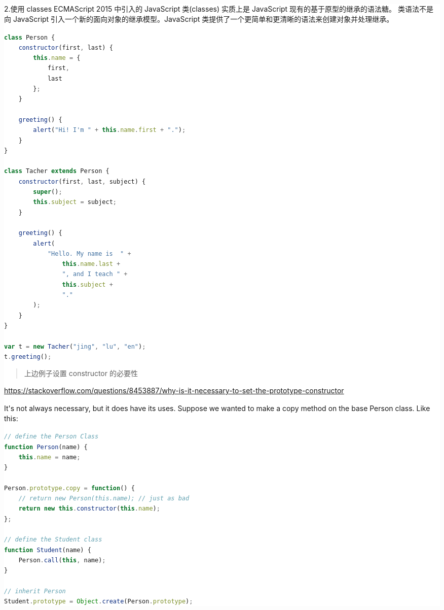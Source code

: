 2.使用 classes
ECMAScript 2015 中引入的 JavaScript 类(classes) 实质上是 JavaScript 现有的基于原型的继承的语法糖。 类语法不是向 JavaScript 引入一个新的面向对象的继承模型。JavaScript 类提供了一个更简单和更清晰的语法来创建对象并处理继承。

```js
class Person {
    constructor(first, last) {
        this.name = {
            first,
            last
        };
    }

    greeting() {
        alert("Hi! I'm " + this.name.first + ".");
    }
}

class Tacher extends Person {
    constructor(first, last, subject) {
        super();
        this.subject = subject;
    }

    greeting() {
        alert(
            "Hello. My name is  " +
                this.name.last +
                ", and I teach " +
                this.subject +
                "."
        );
    }
}

var t = new Tacher("jing", "lu", "en");
t.greeting();
```

> 上边例子设置 constructor 的必要性

https://stackoverflow.com/questions/8453887/why-is-it-necessary-to-set-the-prototype-constructor

It's not always necessary, but it does have its uses. Suppose we wanted to make a copy method on the base Person class. Like this:

```js
// define the Person Class
function Person(name) {
    this.name = name;
}

Person.prototype.copy = function() {
    // return new Person(this.name); // just as bad
    return new this.constructor(this.name);
};

// define the Student class
function Student(name) {
    Person.call(this, name);
}

// inherit Person
Student.prototype = Object.create(Person.prototype);
```
